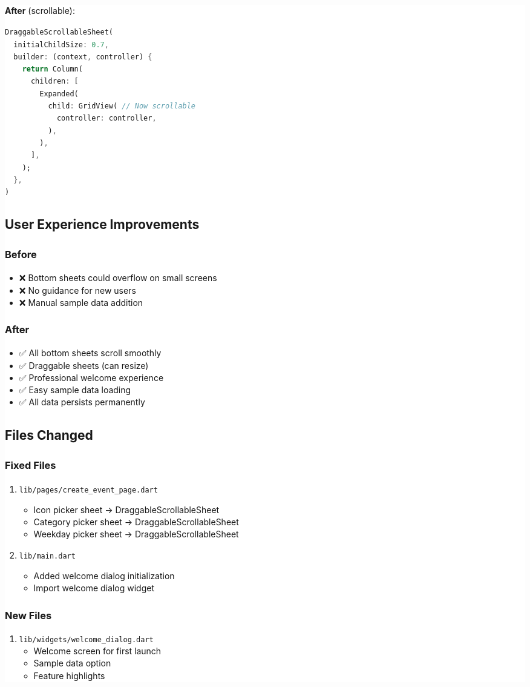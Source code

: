 **After** (scrollable):
```dart
DraggableScrollableSheet(
  initialChildSize: 0.7,
  builder: (context, controller) {
    return Column(
      children: [
        Expanded(
          child: GridView( // Now scrollable
            controller: controller,
          ),
        ),
      ],
    );
  },
)
```

## User Experience Improvements

### Before
- ❌ Bottom sheets could overflow on small screens
- ❌ No guidance for new users
- ❌ Manual sample data addition

### After
- ✅ All bottom sheets scroll smoothly
- ✅ Draggable sheets (can resize)
- ✅ Professional welcome experience
- ✅ Easy sample data loading
- ✅ All data persists permanently

## Files Changed

### Fixed Files
1. `lib/pages/create_event_page.dart`
   - Icon picker sheet → DraggableScrollableSheet
   - Category picker sheet → DraggableScrollableSheet
   - Weekday picker sheet → DraggableScrollableSheet

2. `lib/main.dart`
   - Added welcome dialog initialization
   - Import welcome dialog widget

### New Files
1. `lib/widgets/welcome_dialog.dart`
   - Welcome screen for first launch
   - Sample data option
   - Feature highlights
